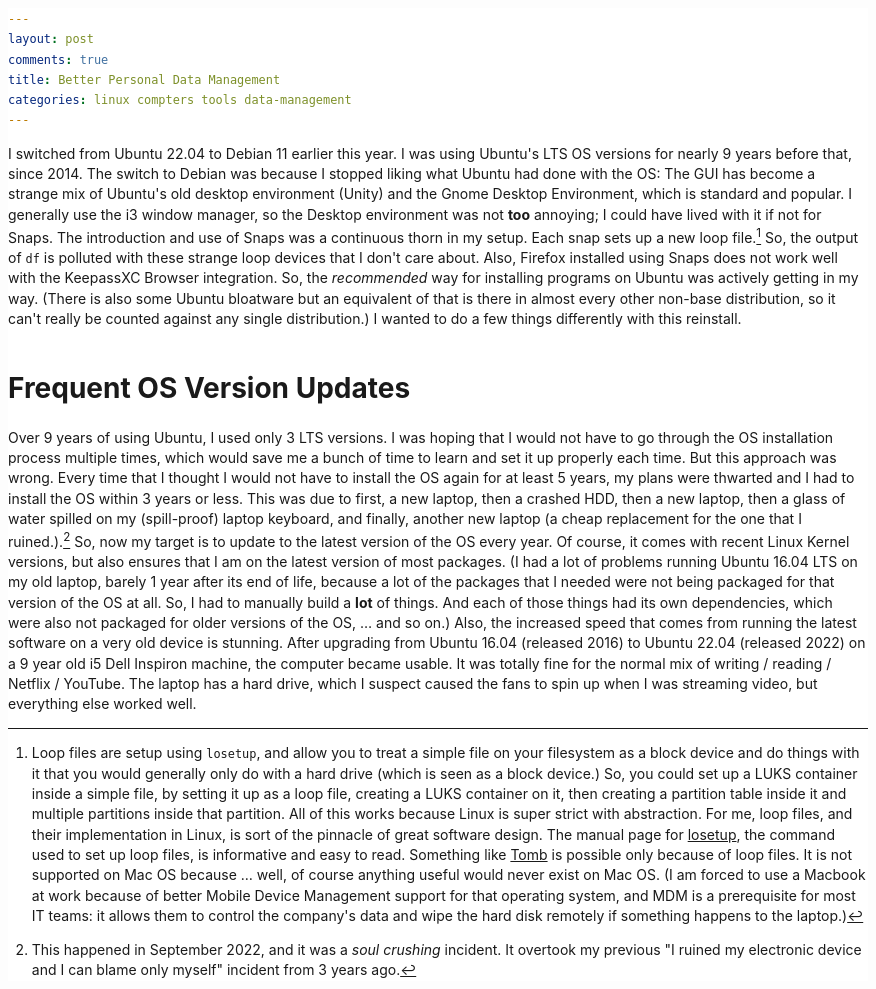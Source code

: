 ```yaml
---
layout: post
comments: true
title: Better Personal Data Management
categories: linux compters tools data-management
---
```


I switched from Ubuntu 22.04 to Debian 11 earlier this year. I was using Ubuntu's LTS OS versions
for nearly 9 years before that, since 2014. The switch to Debian was because I stopped liking what
Ubuntu had done with the OS: The GUI has become a strange mix of Ubuntu's old desktop environment
(Unity) and the Gnome Desktop Environment, which is standard and popular. I generally use the i3
window manager, so the Desktop environment was not **too** annoying; I could have lived with it if not
for Snaps. The introduction and use of Snaps was a continuous thorn in my setup. Each snap sets up a
new loop file.[^1] So, the output of `df` is polluted with these strange loop devices that I don't
care about. Also, Firefox installed using Snaps does not work well with the KeepassXC Browser
integration. So, the _recommended_ way for installing programs on Ubuntu was actively getting in my
way. (There is also some Ubuntu bloatware but an equivalent of that is there in almost every other
non-base distribution, so it can't really be counted against any single distribution.) I wanted to
do a few things differently with this reinstall.




# Frequent OS Version Updates

Over 9 years of using Ubuntu, I used only 3 LTS versions. I was hoping that I would not have to go
through the OS installation process multiple times, which would save me a bunch of time to learn and
set it up properly each time. But this approach was wrong. Every time that I thought I would not
have to install the OS again for at least 5 years, my plans were thwarted and I had to install the
OS within 3 years or less. This was due to first, a new laptop, then a crashed HDD, then a new
laptop, then a glass of water spilled on my (spill-proof) laptop keyboard, and finally, another new
laptop (a cheap replacement for the one that I ruined.).[^2] So, now my target is to update to the
latest version of the OS every year. Of course, it comes with recent Linux Kernel versions, but also
ensures that I am on the latest version of most packages. (I had a lot of problems running Ubuntu
16.04 LTS on my old laptop, barely 1 year after its end of life, because a lot of the packages that
I needed were not being packaged for that version of the OS at all. So, I had to manually build a
**lot** of things. And each of those things had its own dependencies, which were also not packaged for
older versions of the OS, &#x2026; and so on.)  Also, the increased speed that comes from running the
latest software on a very old device is stunning. After upgrading from Ubuntu 16.04 (released 2016)
to Ubuntu 22.04 (released 2022) on a 9 year old i5 Dell Inspiron machine, the computer became
usable. It was totally fine for the normal mix of writing / reading / Netflix / YouTube. The laptop
has a hard drive, which I suspect caused the fans to spin up when I was streaming video, but
everything else worked well.


[^1]: Loop files are setup using `losetup`, and allow you to treat a simple file on your filesystem as a block device and do things with it that you would generally only do with a hard drive (which is seen as a block device.) So, you could set up a LUKS container inside a simple file, by setting it up as a loop file, creating a LUKS container on it, then creating a partition table inside it and multiple partitions inside that partition. All of this works because Linux is super strict with abstraction. For me, loop files, and their implementation in Linux, is sort of the pinnacle of great software design. The manual page for [losetup](https://linux.die.net/man/8/losetup), the command used to set up loop files, is informative and easy to read. Something like [Tomb](https://dyne.org/software/tomb/) is possible only because of loop files. It is not supported on Mac OS because &#x2026; well, of course anything useful would never exist on Mac OS. (I am forced to use a Macbook at work because of better Mobile Device Management support for that operating system, and MDM is a prerequisite for most IT teams: it allows them to control the company's data and wipe the hard disk remotely if something happens to the laptop.)
[^2]: This happened in September 2022, and it was a _soul crushing_ incident. It overtook my previous "I ruined my electronic device and I can blame only myself" incident from 3 years ago.
[^3]: If nothing has happened to you, that's great. But it doesn't hurt to be prepared, and that's what I am evangelizing here.
[^4]: Now, I have no idea **why** this is required: Surely, changing the display has nothing to do with the software itself. But I have no idea how these devices work either, so I am not going to second guess the professionals.
[^5]: The process is convoluted, but definitely worth it. I copy HEIC files from iPhone to Windows through the Windows Photos app; then convert them from HEIC to JPEG using [CopyTrans HEIC](https://www.copytrans.net/copytransheic/); and then, import them into Shotwell. Transferring photos from a digital camera into Shotwell is **extremely** simple: Connect the camera to your computer, open Shotwell, and click "Import All."
[^6]: I did not use the cryptsetup CLI tool once when setting up encrypted partitions because the Disks utility on Debian (`gnome-disks`) works well with LUKS1.